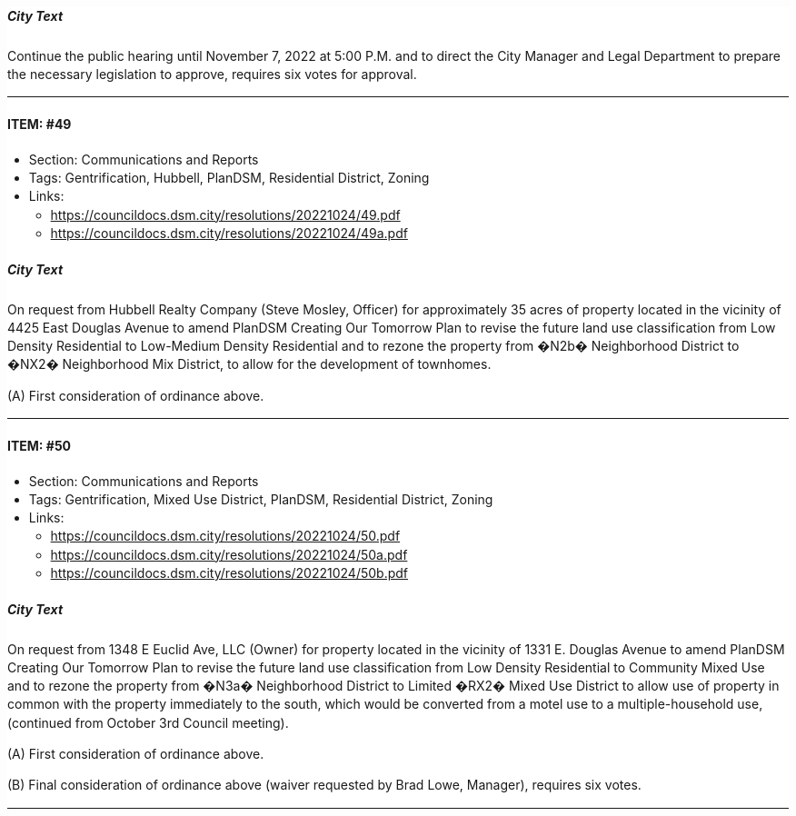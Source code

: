 ##### City Text

Continue the public hearing until November 7, 2022 at 5:00 P.M. and to direct the
City Manager and Legal Department to prepare the necessary legislation to approve, 
requires six votes for approval. 



---

#### ITEM: #49

- Section: Communications and Reports
- Tags: Gentrification, Hubbell, PlanDSM, Residential District, Zoning
- Links:
  - https://councildocs.dsm.city/resolutions/20221024/49.pdf
  - https://councildocs.dsm.city/resolutions/20221024/49a.pdf

##### City Text

On request from Hubbell Realty Company (Steve Mosley, Officer) for approximately 35
acres of property located in the vicinity of 4425 East Douglas Avenue to amend PlanDSM 
Creating Our Tomorrow Plan to revise the future land use classification from Low Density 
Residential to Low-Medium Density Residential and to rezone the property from �N2b� 
Neighborhood District to �NX2� Neighborhood Mix District, to allow for the development 
of townhomes. 

(A) First consideration of ordinance above. 



---

#### ITEM: #50

- Section: Communications and Reports
- Tags: Gentrification, Mixed Use District, PlanDSM, Residential District, Zoning
- Links:
  - https://councildocs.dsm.city/resolutions/20221024/50.pdf
  - https://councildocs.dsm.city/resolutions/20221024/50a.pdf
  - https://councildocs.dsm.city/resolutions/20221024/50b.pdf

##### City Text

On request from 1348 E Euclid Ave, LLC (Owner) for property located in the vicinity of
1331 E. Douglas Avenue to amend PlanDSM Creating Our Tomorrow Plan to revise the 
future land use classification from Low Density Residential to Community Mixed Use and 
to rezone the property from �N3a� Neighborhood District to Limited �RX2� Mixed Use 
District to allow use of property in common with the property immediately to the south, 
which would be converted from a motel use to a multiple-household use, (continued from 
October 3rd Council meeting). 

(A) First consideration of ordinance above. 

(B) Final consideration of ordinance above (waiver requested by Brad Lowe, Manager), 
requires six votes. 

---
